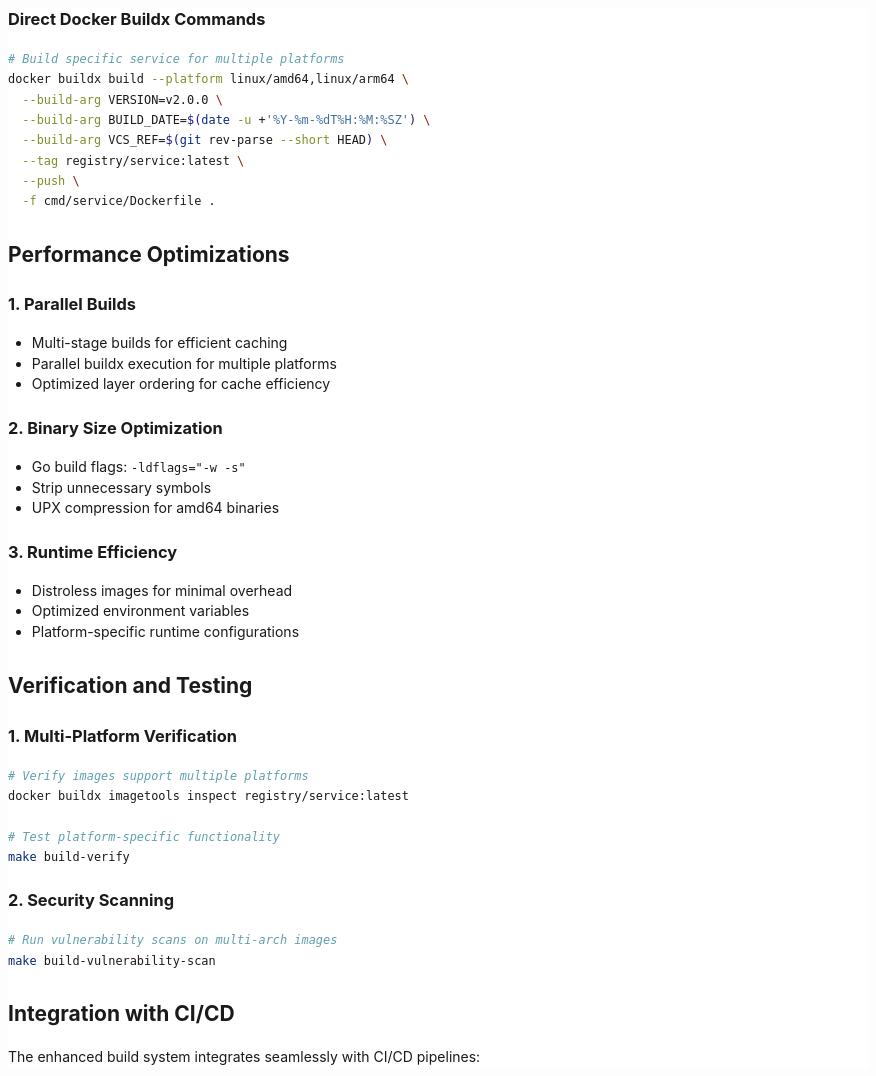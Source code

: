 ### Direct Docker Buildx Commands
```bash
# Build specific service for multiple platforms
docker buildx build --platform linux/amd64,linux/arm64 \
  --build-arg VERSION=v2.0.0 \
  --build-arg BUILD_DATE=$(date -u +'%Y-%m-%dT%H:%M:%SZ') \
  --build-arg VCS_REF=$(git rev-parse --short HEAD) \
  --tag registry/service:latest \
  --push \
  -f cmd/service/Dockerfile .
```

## Performance Optimizations

### 1. Parallel Builds
- Multi-stage builds for efficient caching
- Parallel buildx execution for multiple platforms
- Optimized layer ordering for cache efficiency

### 2. Binary Size Optimization
- Go build flags: `-ldflags="-w -s"`
- Strip unnecessary symbols
- UPX compression for amd64 binaries

### 3. Runtime Efficiency
- Distroless images for minimal overhead
- Optimized environment variables
- Platform-specific runtime configurations

## Verification and Testing

### 1. Multi-Platform Verification
```bash
# Verify images support multiple platforms
docker buildx imagetools inspect registry/service:latest

# Test platform-specific functionality
make build-verify
```

### 2. Security Scanning
```bash
# Run vulnerability scans on multi-arch images
make build-vulnerability-scan
```

## Integration with CI/CD

The enhanced build system integrates seamlessly with CI/CD pipelines:
